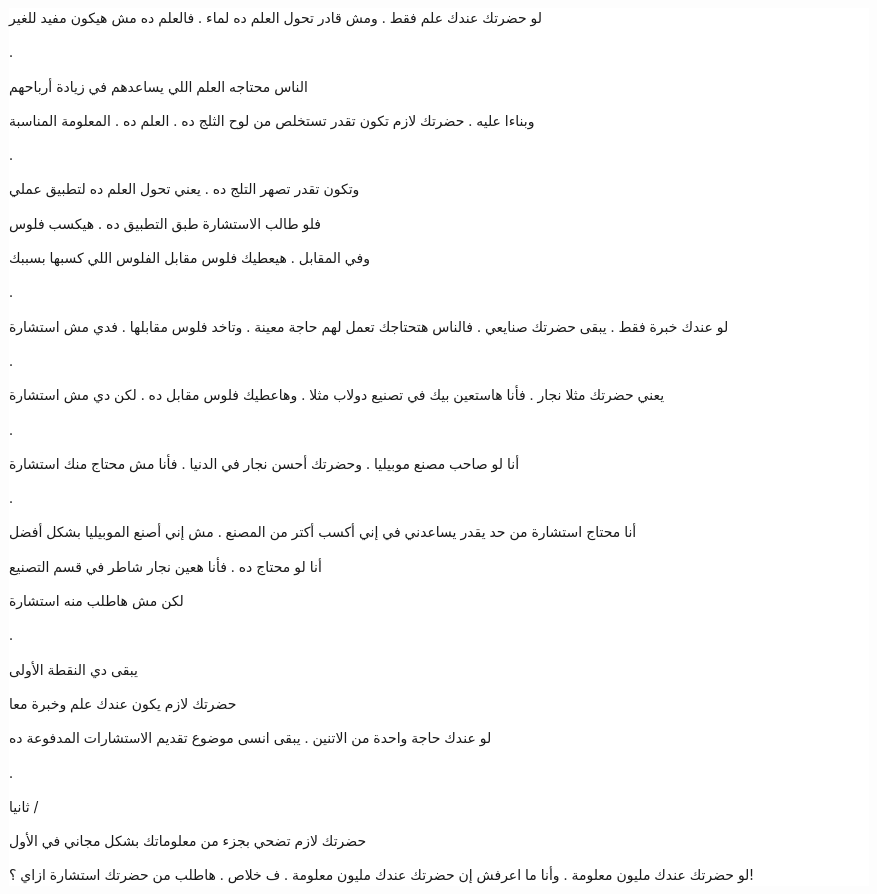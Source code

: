 لو حضرتك عندك علم فقط . ومش قادر تحول العلم ده لماء .
فالعلم ده مش هيكون مفيد للغير

.

الناس محتاجه العلم اللي يساعدهم في زيادة أرباحهم

وبناءا عليه . حضرتك لازم تكون تقدر تستخلص من لوح الثلج
ده . العلم ده . المعلومة المناسبة

.

وتكون تقدر تصهر التلج ده . يعني تحول العلم ده لتطبيق
عملي

فلو طالب الاستشارة طبق التطبيق ده . هيكسب فلوس

وفي المقابل . هيعطيك فلوس مقابل الفلوس اللي كسبها
بسببك

.

لو عندك خبرة فقط . يبقى حضرتك صنايعي . فالناس هتحتاجك
تعمل لهم حاجة معينة . وتاخد فلوس مقابلها . فدي مش استشارة

.

يعني حضرتك مثلا نجار . فأنا هاستعين بيك في تصنيع دولاب
مثلا . وهاعطيك فلوس مقابل ده . لكن دي مش استشارة

.

أنا لو صاحب مصنع موبيليا . وحضرتك أحسن نجار في الدنيا .
فأنا مش محتاج منك استشارة

.

أنا محتاج استشارة من حد يقدر يساعدني في إني أكسب أكتر من
المصنع . مش إني أصنع الموبيليا بشكل أفضل

أنا لو محتاج ده . فأنا هعين نجار شاطر في قسم
التصنيع

لكن مش هاطلب منه استشارة

.

يبقى دي النقطة الأولى

حضرتك لازم يكون عندك علم وخبرة معا

لو عندك حاجة واحدة من الاتنين . يبقى انسى موضوع تقديم
الاستشارات المدفوعة ده

.

ثانيا /

حضرتك لازم تضحي بجزء من معلوماتك بشكل مجاني في
الأول

لو حضرتك عندك مليون معلومة . وأنا ما اعرفش إن حضرتك عندك
مليون معلومة . ف خلاص . هاطلب من حضرتك استشارة ازاي ؟!
